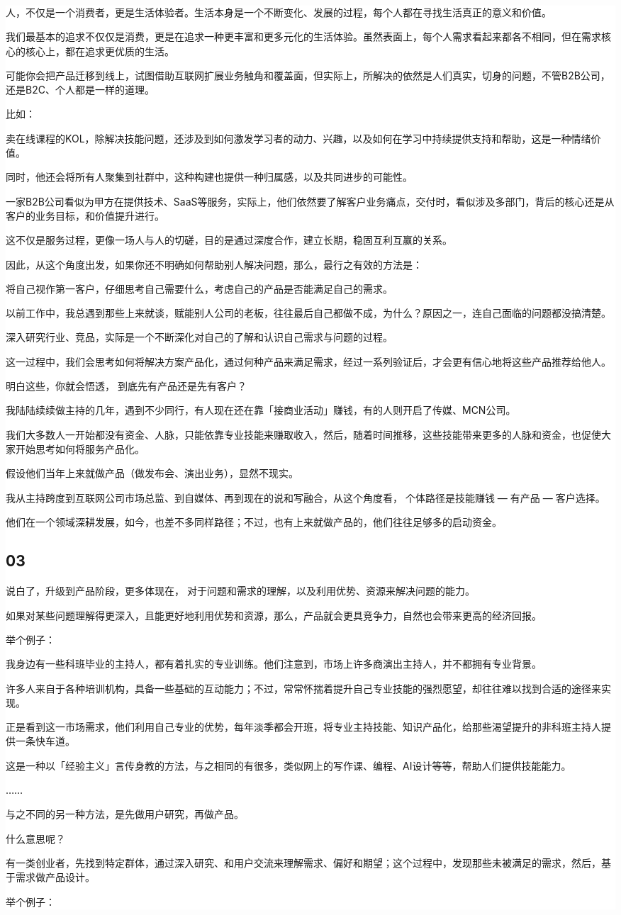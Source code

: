 人，不仅是一个消费者，更是生活体验者。生活本身是一个不断变化、发展的过程，每个人都在寻找生活真正的意义和价值。

我们最基本的追求不仅仅是消费，更是在追求一种更丰富和更多元化的生活体验。虽然表面上，每个人需求看起来都各不相同，但在需求核心的核心上，都在追求更优质的生活。

可能你会把产品迁移到线上，试图借助互联网扩展业务触角和覆盖面，但实际上，所解决的依然是人们真实，切身的问题，不管B2B公司，还是B2C、个人都是一样的道理。

比如：

卖在线课程的KOL，除解决技能问题，还涉及到如何激发学习者的动力、兴趣，以及如何在学习中持续提供支持和帮助，这是一种情绪价值。

同时，他还会将所有人聚集到社群中，这种构建也提供一种归属感，以及共同进步的可能性。

一家B2B公司看似为甲方在提供技术、SaaS等服务，实际上，他们依然要了解客户业务痛点，交付时，看似涉及多部门，背后的核心还是从客户的业务目标，和价值提升进行。

这不仅是服务过程，更像一场人与人的切磋，目的是通过深度合作，建立长期，稳固互利互赢的关系。

因此，从这个角度出发，如果你还不明确如何帮助别人解决问题，那么，最行之有效的方法是：

将自己视作第一客户，仔细思考自己需要什么，考虑自己的产品是否能满足自己的需求。

以前工作中，我总遇到那些上来就谈，赋能别人公司的老板，往往最后自己都做不成，为什么？原因之一，连自己面临的问题都没搞清楚。

深入研究行业、竞品，实际是一个不断深化对自己的了解和认识自己需求与问题的过程。

这一过程中，我们会思考如何将解决方案产品化，通过何种产品来满足需求，经过一系列验证后，才会更有信心地将这些产品推荐给他人。

明白这些，你就会悟透， 到底先有产品还是先有客户？

我陆陆续续做主持的几年，遇到不少同行，有人现在还在靠「接商业活动」赚钱，有的人则开启了传媒、MCN公司。

我们大多数人一开始都没有资金、人脉，只能依靠专业技能来赚取收入，然后，随着时间推移，这些技能带来更多的人脉和资金，也促使大家开始思考如何将服务产品化。

假设他们当年上来就做产品（做发布会、演出业务），显然不现实。

我从主持跨度到互联网公司市场总监、到自媒体、再到现在的说和写融合，从这个角度看， 个体路径是技能赚钱 — 有产品 — 客户选择。

他们在一个领域深耕发展，如今，也差不多同样路径；不过，也有上来就做产品的，他们往往足够多的启动资金。

## 03

说白了，升级到产品阶段，更多体现在， 对于问题和需求的理解，以及利用优势、资源来解决问题的能力。

如果对某些问题理解得更深入，且能更好地利用优势和资源，那么，产品就会更具竞争力，自然也会带来更高的经济回报。

举个例子：

我身边有一些科班毕业的主持人，都有着扎实的专业训练。他们注意到，市场上许多商演出主持人，并不都拥有专业背景。

许多人来自于各种培训机构，具备一些基础的互动能力；不过，常常怀揣着提升自己专业技能的强烈愿望，却往往难以找到合适的途径来实现。

正是看到这一市场需求，他们利用自己专业的优势，每年淡季都会开班，将专业主持技能、知识产品化，给那些渴望提升的非科班主持人提供一条快车道。

这是一种以「经验主义」言传身教的方法，与之相同的有很多，类似网上的写作课、编程、AI设计等等，帮助人们提供技能能力。

……

与之不同的另一种方法，是先做用户研究，再做产品。

什么意思呢？

有一类创业者，先找到特定群体，通过深入研究、和用户交流来理解需求、偏好和期望；这个过程中，发现那些未被满足的需求，然后，基于需求做产品设计。

举个例子：
